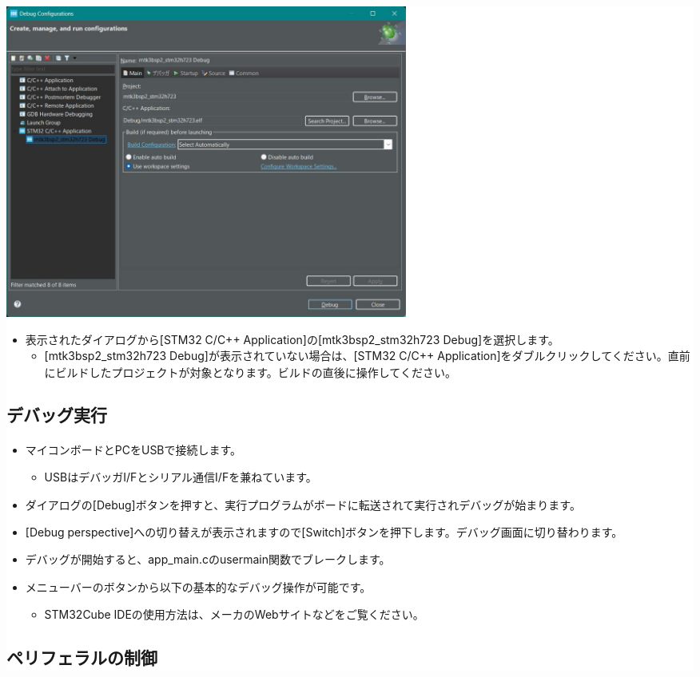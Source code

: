 <img src="images/st/img_st_h7_4.jpg" width="500px">

- 表示されたダイアログから[STM32 C/C++ Application]の[mtk3bsp2_stm32h723 Debug]を選択します。
  - [mtk3bsp2_stm32h723 Debug]が表示されていない場合は、[STM32 C/C++ Application]をダブルクリックしてください。直前にビルドしたプロジェクトが対象となります。ビルドの直後に操作してください。


## デバッグ実行
- マイコンボードとPCをUSBで接続します。
  - USBはデバッガI/Fとシリアル通信I/Fを兼ねています。

- ダイアログの[Debug]ボタンを押すと、実行プログラムがボードに転送されて実行されデバッグが始まります。
- [Debug perspective]への切り替えが表示されますので[Switch]ボタンを押下します。デバッグ画面に切り替わります。

- デバッグが開始すると、app_main.cのusermain関数でブレークします。
- メニューバーのボタンから以下の基本的なデバッグ操作が可能です。
  - STM32Cube IDEの使用方法は、メーカのWebサイトなどをご覧ください。

## ペリフェラルの制御
